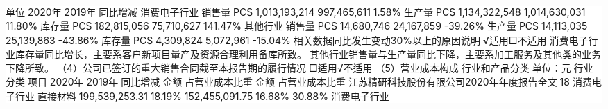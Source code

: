 单位
2020年
2019年
同比增减
消费电子行业
销售量
PCS
1,013,193,214
997,465,611
1.58%
生产量
PCS
1,134,322,548
1,014,630,031
11.80%
库存量
PCS
182,815,056
75,710,627
141.47%
其他行业
销售量
PCS
14,680,746
24,167,859
-39.26%
生产量
PCS
14,113,035
25,139,863
-43.86%
库存量
PCS
4,309,824
5,072,961
-15.04%
相关数据同比发生变动30%以上的原因说明
√适用□不适用
消费电子行业库存量同比增长，主要系客户新项目量产及资源合理利用备库所致。
其他行业销售量与生产量同比下降，主要系加工服务及其他类的业务下降所致。
（4）公司已签订的重大销售合同截至本报告期的履行情况
□适用√不适用
（5）营业成本构成
行业和产品分类
单位：元
行业分类
项目
2020年
2019年
同比增减
金额
占营业成本比重
金额
占营业成本比重
江苏精研科技股份有限公司2020年年度报告全文
18
消费电子行业
直接材料
199,539,253.31
18.19%
152,455,091.75
16.68%
30.88%
消费电子行业